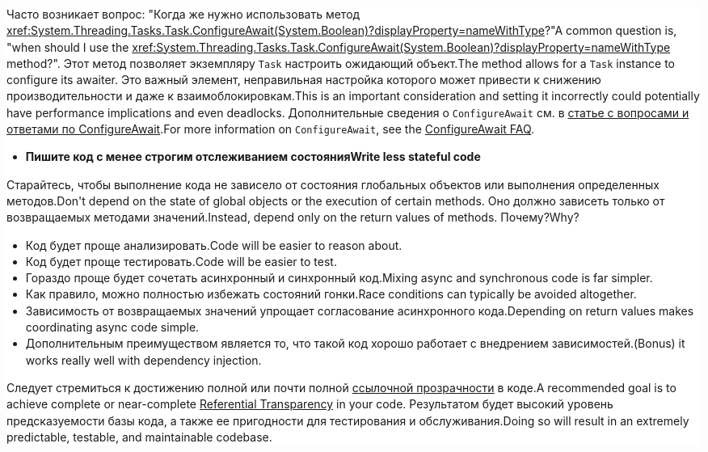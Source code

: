 <span data-ttu-id="70cbb-209">Часто возникает вопрос: "Когда же нужно использовать метод <xref:System.Threading.Tasks.Task.ConfigureAwait(System.Boolean)?displayProperty=nameWithType>?"</span><span class="sxs-lookup"><span data-stu-id="70cbb-209">A common question is, "when should I use the <xref:System.Threading.Tasks.Task.ConfigureAwait(System.Boolean)?displayProperty=nameWithType> method?".</span></span> <span data-ttu-id="70cbb-210">Этот метод позволяет экземпляру `Task` настроить ожидающий объект.</span><span class="sxs-lookup"><span data-stu-id="70cbb-210">The method allows for a `Task` instance to configure its awaiter.</span></span> <span data-ttu-id="70cbb-211">Это важный элемент, неправильная настройка которого может привести к снижению производительности и даже к взаимоблокировкам.</span><span class="sxs-lookup"><span data-stu-id="70cbb-211">This is an important consideration and setting it incorrectly could potentially have performance implications and even deadlocks.</span></span> <span data-ttu-id="70cbb-212">Дополнительные сведения о `ConfigureAwait` см. в [статье с вопросами и ответами по ConfigureAwait](https://devblogs.microsoft.com/dotnet/configureawait-faq).</span><span class="sxs-lookup"><span data-stu-id="70cbb-212">For more information on `ConfigureAwait`, see the [ConfigureAwait FAQ](https://devblogs.microsoft.com/dotnet/configureawait-faq).</span></span>

* <span data-ttu-id="70cbb-213">**Пишите код с менее строгим отслеживанием состояния**</span><span class="sxs-lookup"><span data-stu-id="70cbb-213">**Write less stateful code**</span></span>

<span data-ttu-id="70cbb-214">Старайтесь, чтобы выполнение кода не зависело от состояния глобальных объектов или выполнения определенных методов.</span><span class="sxs-lookup"><span data-stu-id="70cbb-214">Don't depend on the state of global objects or the execution of certain methods.</span></span> <span data-ttu-id="70cbb-215">Оно должно зависеть только от возвращаемых методами значений.</span><span class="sxs-lookup"><span data-stu-id="70cbb-215">Instead, depend only on the return values of methods.</span></span> <span data-ttu-id="70cbb-216">Почему?</span><span class="sxs-lookup"><span data-stu-id="70cbb-216">Why?</span></span>

* <span data-ttu-id="70cbb-217">Код будет проще анализировать.</span><span class="sxs-lookup"><span data-stu-id="70cbb-217">Code will be easier to reason about.</span></span>
* <span data-ttu-id="70cbb-218">Код будет проще тестировать.</span><span class="sxs-lookup"><span data-stu-id="70cbb-218">Code will be easier to test.</span></span>
* <span data-ttu-id="70cbb-219">Гораздо проще будет сочетать асинхронный и синхронный код.</span><span class="sxs-lookup"><span data-stu-id="70cbb-219">Mixing async and synchronous code is far simpler.</span></span>
* <span data-ttu-id="70cbb-220">Как правило, можно полностью избежать состояний гонки.</span><span class="sxs-lookup"><span data-stu-id="70cbb-220">Race conditions can typically be avoided altogether.</span></span>
* <span data-ttu-id="70cbb-221">Зависимость от возвращаемых значений упрощает согласование асинхронного кода.</span><span class="sxs-lookup"><span data-stu-id="70cbb-221">Depending on return values makes coordinating async code simple.</span></span>
* <span data-ttu-id="70cbb-222">Дополнительным преимуществом является то, что такой код хорошо работает с внедрением зависимостей.</span><span class="sxs-lookup"><span data-stu-id="70cbb-222">(Bonus) it works really well with dependency injection.</span></span>

<span data-ttu-id="70cbb-223">Следует стремиться к достижению полной или почти полной [ссылочной прозрачности](https://en.wikipedia.org/wiki/Referential_transparency_%28computer_science%29) в коде.</span><span class="sxs-lookup"><span data-stu-id="70cbb-223">A recommended goal is to achieve complete or near-complete [Referential Transparency](https://en.wikipedia.org/wiki/Referential_transparency_%28computer_science%29) in your code.</span></span> <span data-ttu-id="70cbb-224">Результатом будет высокий уровень предсказуемости базы кода, а также ее пригодности для тестирования и обслуживания.</span><span class="sxs-lookup"><span data-stu-id="70cbb-224">Doing so will result in an extremely predictable, testable, and maintainable codebase.</span></span>
